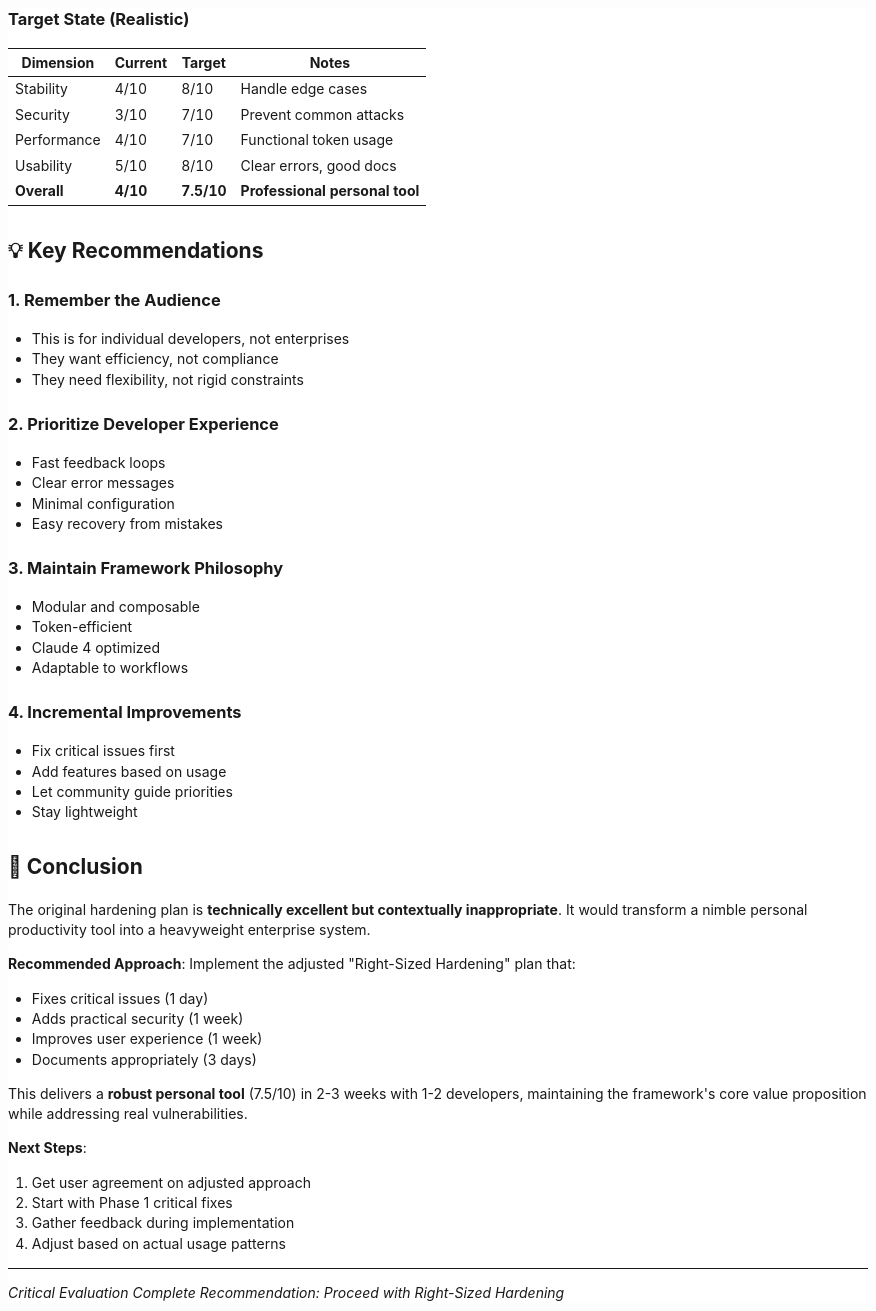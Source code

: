 ### Target State (Realistic)
| Dimension | Current | Target | Notes |
|-----------|---------|--------|-------|
| Stability | 4/10 | 8/10 | Handle edge cases |
| Security | 3/10 | 7/10 | Prevent common attacks |
| Performance | 4/10 | 7/10 | Functional token usage |
| Usability | 5/10 | 8/10 | Clear errors, good docs |
| **Overall** | **4/10** | **7.5/10** | **Professional personal tool** |

## 💡 Key Recommendations

### 1. Remember the Audience
- This is for individual developers, not enterprises
- They want efficiency, not compliance
- They need flexibility, not rigid constraints

### 2. Prioritize Developer Experience
- Fast feedback loops
- Clear error messages
- Minimal configuration
- Easy recovery from mistakes

### 3. Maintain Framework Philosophy
- Modular and composable
- Token-efficient
- Claude 4 optimized
- Adaptable to workflows

### 4. Incremental Improvements
- Fix critical issues first
- Add features based on usage
- Let community guide priorities
- Stay lightweight

## 🏁 Conclusion

The original hardening plan is **technically excellent but contextually inappropriate**. It would transform a nimble personal productivity tool into a heavyweight enterprise system.

**Recommended Approach**: Implement the adjusted "Right-Sized Hardening" plan that:
- Fixes critical issues (1 day)
- Adds practical security (1 week)
- Improves user experience (1 week)
- Documents appropriately (3 days)

This delivers a **robust personal tool** (7.5/10) in 2-3 weeks with 1-2 developers, maintaining the framework's core value proposition while addressing real vulnerabilities.

**Next Steps**:
1. Get user agreement on adjusted approach
2. Start with Phase 1 critical fixes
3. Gather feedback during implementation
4. Adjust based on actual usage patterns

---
*Critical Evaluation Complete*
*Recommendation: Proceed with Right-Sized Hardening*